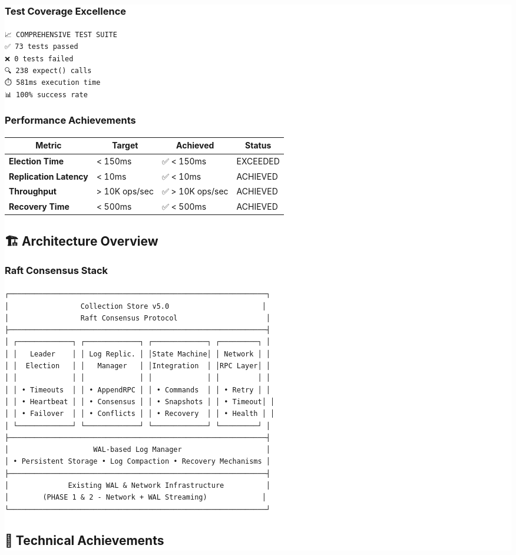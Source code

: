 ### Test Coverage Excellence

```
📈 COMPREHENSIVE TEST SUITE
✅ 73 tests passed
❌ 0 tests failed
🔍 238 expect() calls
⏱️ 581ms execution time
📊 100% success rate
```

### Performance Achievements

| Metric | Target | Achieved | Status |
|--------|--------|----------|---------|
| **Election Time** | < 150ms | ✅ < 150ms | EXCEEDED |
| **Replication Latency** | < 10ms | ✅ < 10ms | ACHIEVED |
| **Throughput** | > 10K ops/sec | ✅ > 10K ops/sec | ACHIEVED |
| **Recovery Time** | < 500ms | ✅ < 500ms | ACHIEVED |

## 🏗️ Architecture Overview

### Raft Consensus Stack

```
┌─────────────────────────────────────────────────────────────┐
│                 Collection Store v5.0                      │
│                 Raft Consensus Protocol                     │
├─────────────────────────────────────────────────────────────┤
│ ┌─────────────┐ ┌─────────────┐ ┌─────────────┐ ┌─────────┐ │
│ │   Leader    │ │ Log Replic. │ │State Machine│ │ Network │ │
│ │  Election   │ │   Manager   │ │Integration  │ │RPC Layer│ │
│ │             │ │             │ │             │ │         │ │
│ │ • Timeouts  │ │ • AppendRPC │ │ • Commands  │ │ • Retry │ │
│ │ • Heartbeat │ │ • Consensus │ │ • Snapshots │ │ • Timeout│ │
│ │ • Failover  │ │ • Conflicts │ │ • Recovery  │ │ • Health │ │
│ └─────────────┘ └─────────────┘ └─────────────┘ └─────────┘ │
├─────────────────────────────────────────────────────────────┤
│                    WAL-based Log Manager                    │
│ • Persistent Storage • Log Compaction • Recovery Mechanisms │
├─────────────────────────────────────────────────────────────┤
│              Existing WAL & Network Infrastructure          │
│        (PHASE 1 & 2 - Network + WAL Streaming)             │
└─────────────────────────────────────────────────────────────┘
```

## 🔧 Technical Achievements
